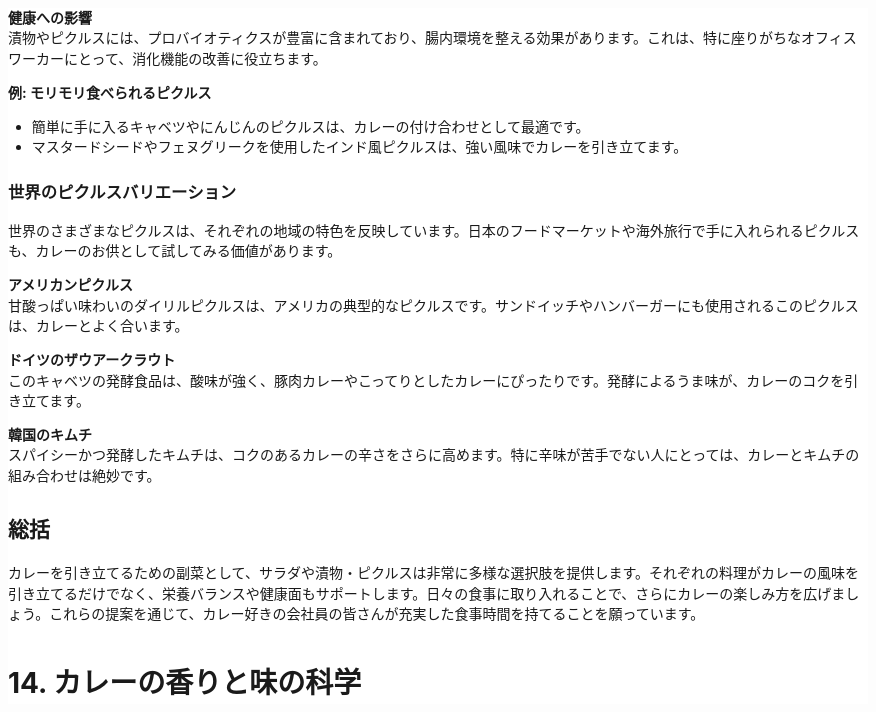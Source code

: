 **健康への影響**  
漬物やピクルスには、プロバイオティクスが豊富に含まれており、腸内環境を整える効果があります。これは、特に座りがちなオフィスワーカーにとって、消化機能の改善に役立ちます。

**例: モリモリ食べられるピクルス**  
- 簡単に手に入るキャベツやにんじんのピクルスは、カレーの付け合わせとして最適です。
- マスタードシードやフェヌグリークを使用したインド風ピクルスは、強い風味でカレーを引き立てます。

### 世界のピクルスバリエーション

世界のさまざまなピクルスは、それぞれの地域の特色を反映しています。日本のフードマーケットや海外旅行で手に入れられるピクルスも、カレーのお供として試してみる価値があります。

**アメリカンピクルス**  
甘酸っぱい味わいのダイリルピクルスは、アメリカの典型的なピクルスです。サンドイッチやハンバーガーにも使用されるこのピクルスは、カレーとよく合います。

**ドイツのザウアークラウト**  
このキャベツの発酵食品は、酸味が強く、豚肉カレーやこってりとしたカレーにぴったりです。発酵によるうま味が、カレーのコクを引き立てます。

**韓国のキムチ**  
スパイシーかつ発酵したキムチは、コクのあるカレーの辛さをさらに高めます。特に辛味が苦手でない人にとっては、カレーとキムチの組み合わせは絶妙です。

## 総括

カレーを引き立てるための副菜として、サラダや漬物・ピクルスは非常に多様な選択肢を提供します。それぞれの料理がカレーの風味を引き立てるだけでなく、栄養バランスや健康面もサポートします。日々の食事に取り入れることで、さらにカレーの楽しみ方を広げましょう。これらの提案を通じて、カレー好きの会社員の皆さんが充実した食事時間を持てることを願っています。



# 14. カレーの香りと味の科学

